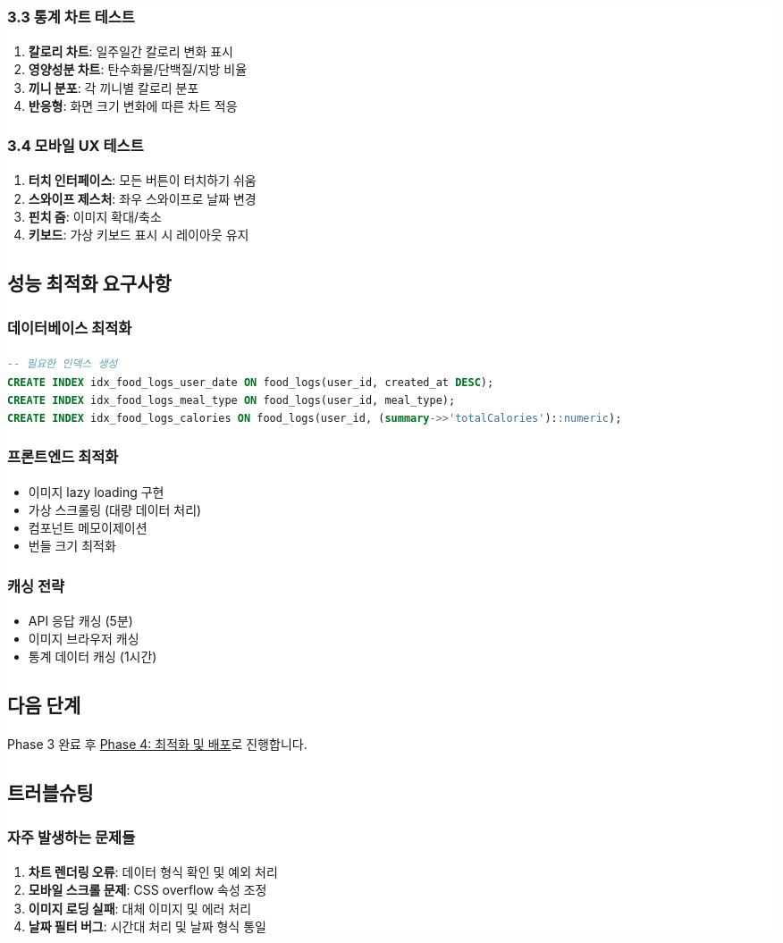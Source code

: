 ### 3.3 통계 차트 테스트
1. **칼로리 차트**: 일주일간 칼로리 변화 표시
2. **영양성분 차트**: 탄수화물/단백질/지방 비율
3. **끼니 분포**: 각 끼니별 칼로리 분포
4. **반응형**: 화면 크기 변화에 따른 차트 적응

### 3.4 모바일 UX 테스트
1. **터치 인터페이스**: 모든 버튼이 터치하기 쉬움
2. **스와이프 제스처**: 좌우 스와이프로 날짜 변경
3. **핀치 줌**: 이미지 확대/축소
4. **키보드**: 가상 키보드 표시 시 레이아웃 유지

## 성능 최적화 요구사항

### 데이터베이스 최적화
```sql
-- 필요한 인덱스 생성
CREATE INDEX idx_food_logs_user_date ON food_logs(user_id, created_at DESC);
CREATE INDEX idx_food_logs_meal_type ON food_logs(user_id, meal_type);
CREATE INDEX idx_food_logs_calories ON food_logs(user_id, (summary->>'totalCalories')::numeric);
```

### 프론트엔드 최적화
- 이미지 lazy loading 구현
- 가상 스크롤링 (대량 데이터 처리)
- 컴포넌트 메모이제이션
- 번들 크기 최적화

### 캐싱 전략
- API 응답 캐싱 (5분)
- 이미지 브라우저 캐싱
- 통계 데이터 캐싱 (1시간)

## 다음 단계
Phase 3 완료 후 [Phase 4: 최적화 및 배포](./phase-4-deployment.md)로 진행합니다.

## 트러블슈팅

### 자주 발생하는 문제들
1. **차트 렌더링 오류**: 데이터 형식 확인 및 예외 처리
2. **모바일 스크롤 문제**: CSS overflow 속성 조정
3. **이미지 로딩 실패**: 대체 이미지 및 에러 처리
4. **날짜 필터 버그**: 시간대 처리 및 날짜 형식 통일
